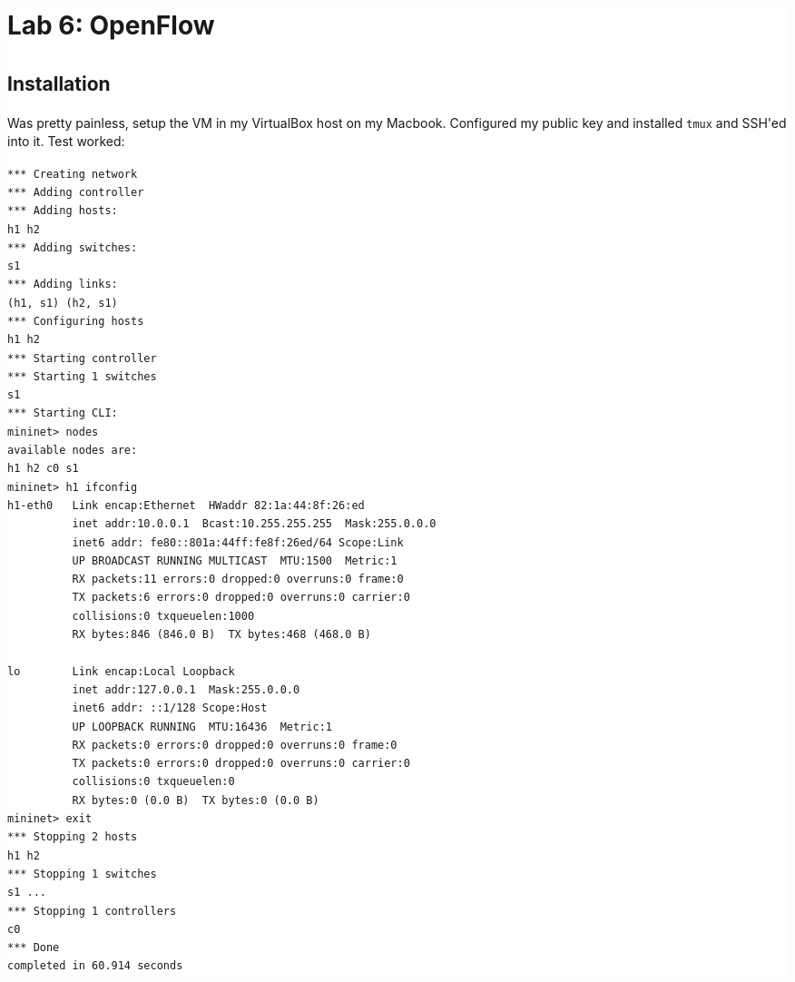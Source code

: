 Lab 6: OpenFlow
===============

Installation
------------

Was pretty painless, setup the VM in my VirtualBox host on my Macbook. Configured my public key and installed `tmux` and SSH'ed into it. Test worked:

    *** Creating network
	*** Adding controller
	*** Adding hosts:
	h1 h2 
	*** Adding switches:
	s1 
	*** Adding links:
	(h1, s1) (h2, s1) 
	*** Configuring hosts
	h1 h2 
	*** Starting controller
	*** Starting 1 switches
	s1 
	*** Starting CLI:
	mininet> nodes
	available nodes are: 
	h1 h2 c0 s1
	mininet> h1 ifconfig
	h1-eth0   Link encap:Ethernet  HWaddr 82:1a:44:8f:26:ed  
	          inet addr:10.0.0.1  Bcast:10.255.255.255  Mask:255.0.0.0
	          inet6 addr: fe80::801a:44ff:fe8f:26ed/64 Scope:Link
	          UP BROADCAST RUNNING MULTICAST  MTU:1500  Metric:1
	          RX packets:11 errors:0 dropped:0 overruns:0 frame:0
	          TX packets:6 errors:0 dropped:0 overruns:0 carrier:0
	          collisions:0 txqueuelen:1000 
	          RX bytes:846 (846.0 B)  TX bytes:468 (468.0 B)

	lo        Link encap:Local Loopback  
	          inet addr:127.0.0.1  Mask:255.0.0.0
	          inet6 addr: ::1/128 Scope:Host
	          UP LOOPBACK RUNNING  MTU:16436  Metric:1
	          RX packets:0 errors:0 dropped:0 overruns:0 frame:0
	          TX packets:0 errors:0 dropped:0 overruns:0 carrier:0
	          collisions:0 txqueuelen:0 
	          RX bytes:0 (0.0 B)  TX bytes:0 (0.0 B)
    mininet> exit
    *** Stopping 2 hosts
    h1 h2 
    *** Stopping 1 switches
    s1 ...
    *** Stopping 1 controllers
    c0 
    *** Done
    completed in 60.914 seconds
